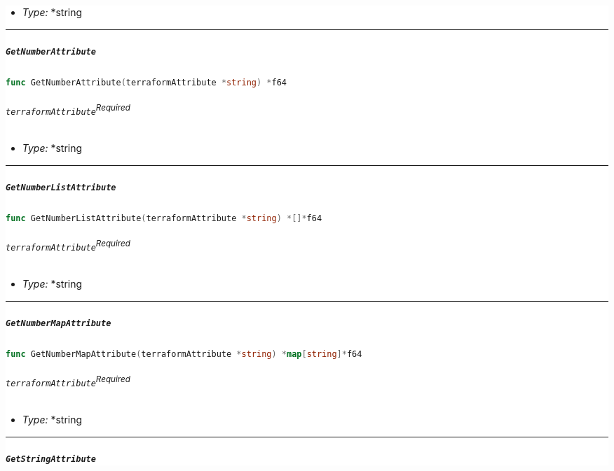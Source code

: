 - *Type:* *string

---

##### `GetNumberAttribute` <a name="GetNumberAttribute" id="@cdktf/provider-azuread.conditionalAccessPolicy.ConditionalAccessPolicy.getNumberAttribute"></a>

```go
func GetNumberAttribute(terraformAttribute *string) *f64
```

###### `terraformAttribute`<sup>Required</sup> <a name="terraformAttribute" id="@cdktf/provider-azuread.conditionalAccessPolicy.ConditionalAccessPolicy.getNumberAttribute.parameter.terraformAttribute"></a>

- *Type:* *string

---

##### `GetNumberListAttribute` <a name="GetNumberListAttribute" id="@cdktf/provider-azuread.conditionalAccessPolicy.ConditionalAccessPolicy.getNumberListAttribute"></a>

```go
func GetNumberListAttribute(terraformAttribute *string) *[]*f64
```

###### `terraformAttribute`<sup>Required</sup> <a name="terraformAttribute" id="@cdktf/provider-azuread.conditionalAccessPolicy.ConditionalAccessPolicy.getNumberListAttribute.parameter.terraformAttribute"></a>

- *Type:* *string

---

##### `GetNumberMapAttribute` <a name="GetNumberMapAttribute" id="@cdktf/provider-azuread.conditionalAccessPolicy.ConditionalAccessPolicy.getNumberMapAttribute"></a>

```go
func GetNumberMapAttribute(terraformAttribute *string) *map[string]*f64
```

###### `terraformAttribute`<sup>Required</sup> <a name="terraformAttribute" id="@cdktf/provider-azuread.conditionalAccessPolicy.ConditionalAccessPolicy.getNumberMapAttribute.parameter.terraformAttribute"></a>

- *Type:* *string

---

##### `GetStringAttribute` <a name="GetStringAttribute" id="@cdktf/provider-azuread.conditionalAccessPolicy.ConditionalAccessPolicy.getStringAttribute"></a>
